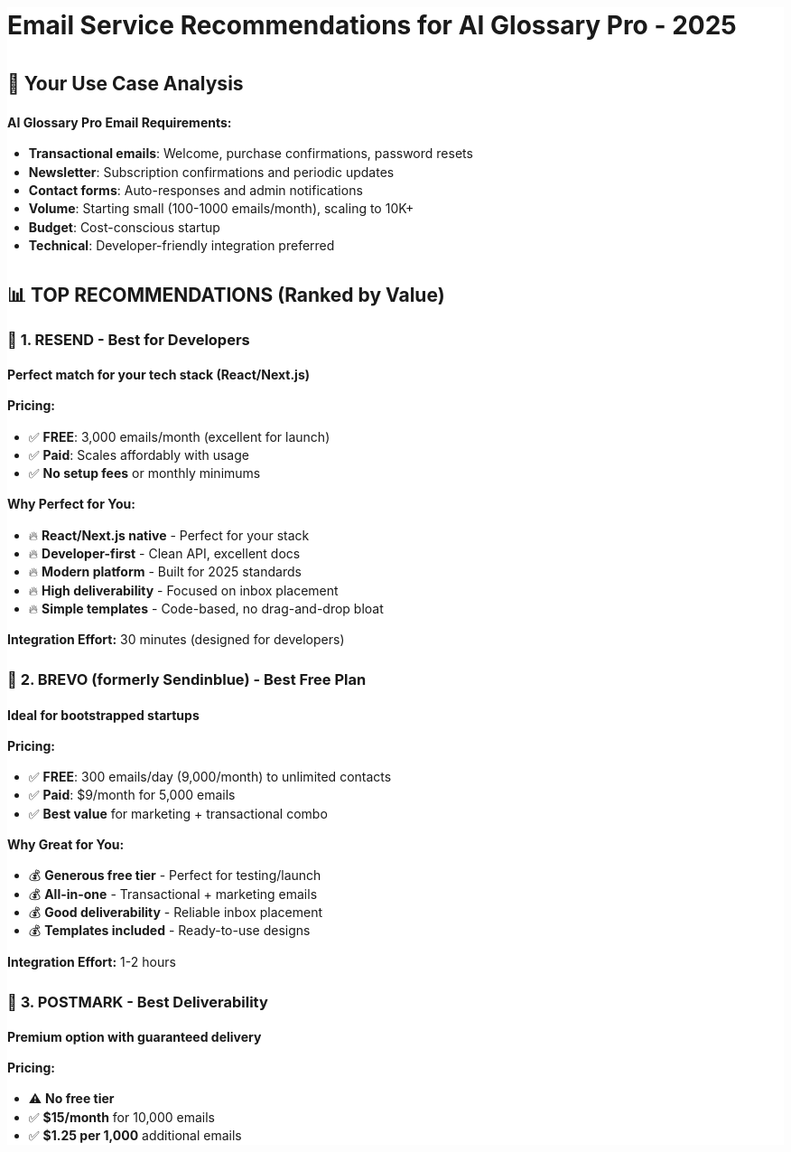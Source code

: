 # Email Service Recommendations for AI Glossary Pro - 2025

## 🎯 Your Use Case Analysis

**AI Glossary Pro Email Requirements:**
- **Transactional emails**: Welcome, purchase confirmations, password resets
- **Newsletter**: Subscription confirmations and periodic updates
- **Contact forms**: Auto-responses and admin notifications
- **Volume**: Starting small (100-1000 emails/month), scaling to 10K+
- **Budget**: Cost-conscious startup
- **Technical**: Developer-friendly integration preferred

## 📊 **TOP RECOMMENDATIONS (Ranked by Value)**

### 🥇 **1. RESEND** - Best for Developers
**Perfect match for your tech stack (React/Next.js)**

**Pricing:**
- ✅ **FREE**: 3,000 emails/month (excellent for launch)
- ✅ **Paid**: Scales affordably with usage
- ✅ **No setup fees** or monthly minimums

**Why Perfect for You:**
- 🔥 **React/Next.js native** - Perfect for your stack
- 🔥 **Developer-first** - Clean API, excellent docs
- 🔥 **Modern platform** - Built for 2025 standards
- 🔥 **High deliverability** - Focused on inbox placement
- 🔥 **Simple templates** - Code-based, no drag-and-drop bloat

**Integration Effort:** 30 minutes (designed for developers)

### 🥈 **2. BREVO (formerly Sendinblue)** - Best Free Plan
**Ideal for bootstrapped startups**

**Pricing:**
- ✅ **FREE**: 300 emails/day (9,000/month) to unlimited contacts
- ✅ **Paid**: $9/month for 5,000 emails
- ✅ **Best value** for marketing + transactional combo

**Why Great for You:**
- 💰 **Generous free tier** - Perfect for testing/launch
- 💰 **All-in-one** - Transactional + marketing emails
- 💰 **Good deliverability** - Reliable inbox placement
- 💰 **Templates included** - Ready-to-use designs

**Integration Effort:** 1-2 hours

### 🥉 **3. POSTMARK** - Best Deliverability
**Premium option with guaranteed delivery**

**Pricing:**
- ⚠️ **No free tier**
- ✅ **$15/month** for 10,000 emails
- ✅ **$1.25 per 1,000** additional emails
